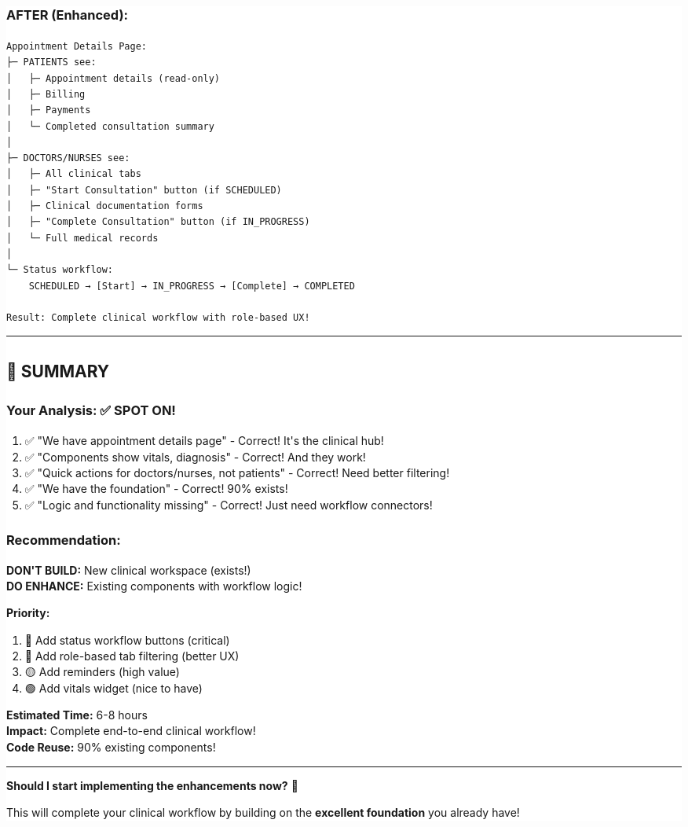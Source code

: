 ### **AFTER (Enhanced):**
```
Appointment Details Page:
├─ PATIENTS see:
│   ├─ Appointment details (read-only)
│   ├─ Billing
│   ├─ Payments
│   └─ Completed consultation summary
│
├─ DOCTORS/NURSES see:
│   ├─ All clinical tabs
│   ├─ "Start Consultation" button (if SCHEDULED)
│   ├─ Clinical documentation forms
│   ├─ "Complete Consultation" button (if IN_PROGRESS)
│   └─ Full medical records
│
└─ Status workflow:
    SCHEDULED → [Start] → IN_PROGRESS → [Complete] → COMPLETED

Result: Complete clinical workflow with role-based UX!
```

---

## 🎉 **SUMMARY**

### **Your Analysis:** ✅ SPOT ON!

1. ✅ "We have appointment details page" - Correct! It's the clinical hub!
2. ✅ "Components show vitals, diagnosis" - Correct! And they work!
3. ✅ "Quick actions for doctors/nurses, not patients" - Correct! Need better filtering!
4. ✅ "We have the foundation" - Correct! 90% exists!
5. ✅ "Logic and functionality missing" - Correct! Just need workflow connectors!

### **Recommendation:**

**DON'T BUILD:** New clinical workspace (exists!)  
**DO ENHANCE:** Existing components with workflow logic!

**Priority:**
1. 🔴 Add status workflow buttons (critical)
2. 🔴 Add role-based tab filtering (better UX)
3. 🟡 Add reminders (high value)
4. 🟢 Add vitals widget (nice to have)

**Estimated Time:** 6-8 hours  
**Impact:** Complete end-to-end clinical workflow!  
**Code Reuse:** 90% existing components!

---

**Should I start implementing the enhancements now?** 🚀

This will complete your clinical workflow by building on the **excellent foundation** you already have!


